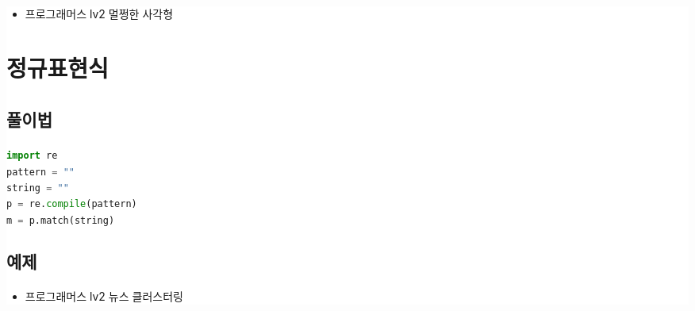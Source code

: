 - 프로그래머스 lv2 멀쩡한 사각형


# 정규표현식

## 풀이법
```python
import re
pattern = ""
string = ""
p = re.compile(pattern)
m = p.match(string)
```
## 예제
- 프로그래머스 lv2 뉴스 클러스터링